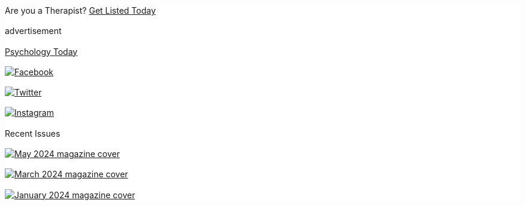 



Are you a Therapist?
[Get Listed Today](https://join.psychologytoday.com/us/signup?src=WWWCIT)







advertisement

















[Psychology Today](https://www.psychologytoday.com/us "Psychology Today")



[![Facebook](https://cdn2.psychologytoday.com/theme-assets/logo/logo-facebook.svg)](https://www.facebook.com/psychologytoday "Psychology Today on Facebook")


[![Twitter](https://cdn2.psychologytoday.com/theme-assets/logo/logo-twitter.svg)](https://twitter.com/psychtoday "Psychology Today on Twitter")


[![Instagram](https://cdn2.psychologytoday.com/theme-assets/logo/logo-instagram.svg)](https://www.instagram.com/psych_today/ "Psychology Today on Instagram")










Recent Issues




[![May 2024 magazine cover](https://cdn2.psychologytoday.com/assets/styles/magazine_384x504/public/magazine/2024-04/2024-05.png.jpg?itok=3uPTD2oA "Everyday Triggers")](https://www.psychologytoday.com/us/magazine/archive/2024/05 "May 2024")





[![March 2024 magazine cover](https://cdn2.psychologytoday.com/assets/styles/magazine_384x504/public/magazine/2024-02/2024-03.png.jpg?itok=UyoZyp1R "Emotional Intelligence")](https://www.psychologytoday.com/us/magazine/archive/2024/03 "March 2024")





[![January 2024 magazine cover](https://cdn2.psychologytoday.com/assets/styles/magazine_384x504/public/magazine/2023-12/2024-01.png.jpg?itok=B11lkLSj "Burnout")](https://www.psychologytoday.com/us/magazine/archive/2024/01 "January 2024")
